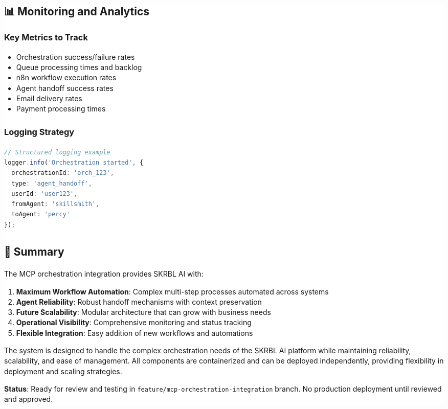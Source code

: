 ## 📊 Monitoring and Analytics

### Key Metrics to Track
- Orchestration success/failure rates
- Queue processing times and backlog
- n8n workflow execution rates
- Agent handoff success rates
- Email delivery rates
- Payment processing times

### Logging Strategy
```typescript
// Structured logging example
logger.info('Orchestration started', {
  orchestrationId: 'orch_123',
  type: 'agent_handoff',
  userId: 'user123',
  fromAgent: 'skillsmith',
  toAgent: 'percy'
});
```

## 🎉 Summary

The MCP orchestration integration provides SKRBL AI with:

1. **Maximum Workflow Automation**: Complex multi-step processes automated across systems
2. **Agent Reliability**: Robust handoff mechanisms with context preservation
3. **Future Scalability**: Modular architecture that can grow with business needs
4. **Operational Visibility**: Comprehensive monitoring and status tracking
5. **Flexible Integration**: Easy addition of new workflows and automations

The system is designed to handle the complex orchestration needs of the SKRBL AI platform while maintaining reliability, scalability, and ease of management. All components are containerized and can be deployed independently, providing flexibility in deployment and scaling strategies.

**Status**: Ready for review and testing in `feature/mcp-orchestration-integration` branch. No production deployment until reviewed and approved.